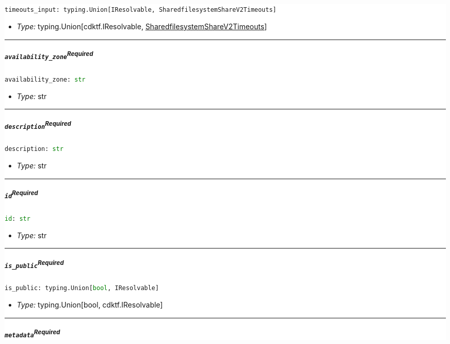 ```python
timeouts_input: typing.Union[IResolvable, SharedfilesystemShareV2Timeouts]
```

- *Type:* typing.Union[cdktf.IResolvable, <a href="#@ithings/cdktf-provider-openstack.sharedfilesystemShareV2.SharedfilesystemShareV2Timeouts">SharedfilesystemShareV2Timeouts</a>]

---

##### `availability_zone`<sup>Required</sup> <a name="availability_zone" id="@ithings/cdktf-provider-openstack.sharedfilesystemShareV2.SharedfilesystemShareV2.property.availabilityZone"></a>

```python
availability_zone: str
```

- *Type:* str

---

##### `description`<sup>Required</sup> <a name="description" id="@ithings/cdktf-provider-openstack.sharedfilesystemShareV2.SharedfilesystemShareV2.property.description"></a>

```python
description: str
```

- *Type:* str

---

##### `id`<sup>Required</sup> <a name="id" id="@ithings/cdktf-provider-openstack.sharedfilesystemShareV2.SharedfilesystemShareV2.property.id"></a>

```python
id: str
```

- *Type:* str

---

##### `is_public`<sup>Required</sup> <a name="is_public" id="@ithings/cdktf-provider-openstack.sharedfilesystemShareV2.SharedfilesystemShareV2.property.isPublic"></a>

```python
is_public: typing.Union[bool, IResolvable]
```

- *Type:* typing.Union[bool, cdktf.IResolvable]

---

##### `metadata`<sup>Required</sup> <a name="metadata" id="@ithings/cdktf-provider-openstack.sharedfilesystemShareV2.SharedfilesystemShareV2.property.metadata"></a>
